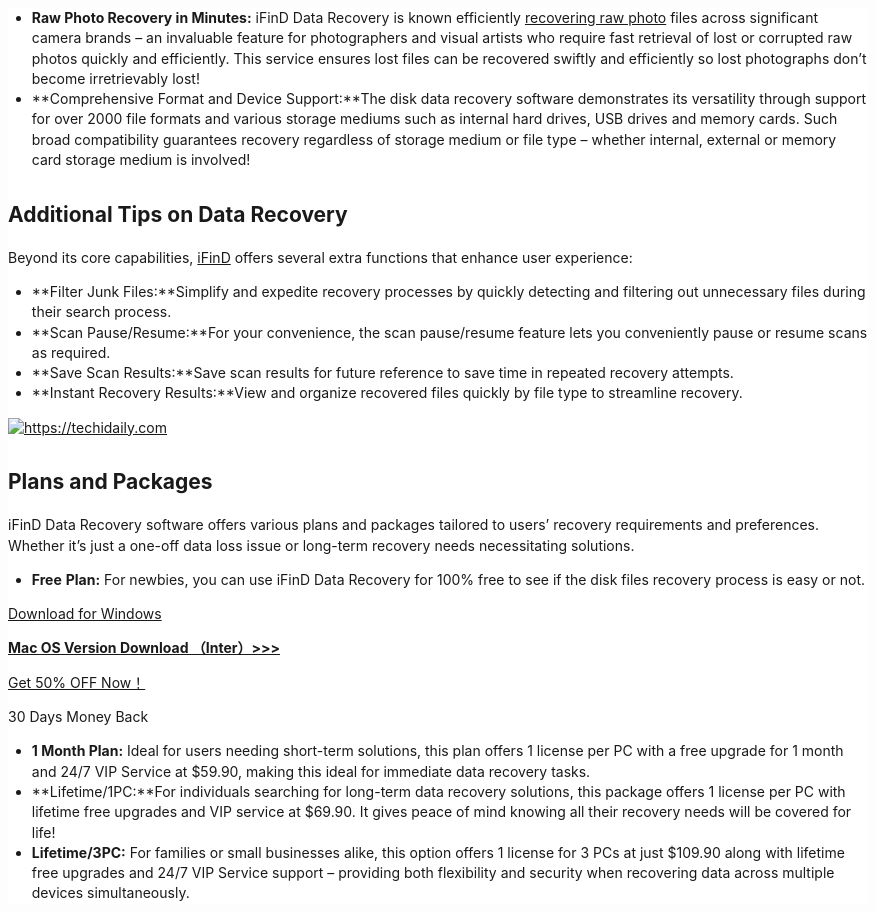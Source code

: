 * **Raw Photo Recovery in Minutes:** iFinD Data Recovery is known efficiently [recovering raw photo](https://tools.techidaily.com/ifind-recovery/products/) files across significant camera brands – an invaluable feature for photographers and visual artists who require fast retrieval of lost or corrupted raw photos quickly and efficiently. This service ensures lost files can be recovered swiftly and efficiently so lost photographs don’t become irretrievably lost!
* **Comprehensive Format and Device Support:**The disk data recovery software demonstrates its versatility through support for over 2000 file formats and various storage mediums such as internal hard drives, USB drives and memory cards. Such broad compatibility guarantees recovery regardless of storage medium or file type – whether internal, external or memory card storage medium is involved!

## **Additional** **Tips on Data Recovery**

Beyond its core capabilities, [iFinD](https://tools.techidaily.com/ifind-recovery/products/) offers several extra functions that enhance user experience:

* **Filter Junk Files:**Simplify and expedite recovery processes by quickly detecting and filtering out unnecessary files during their search process.
* **Scan Pause/Resume:**For your convenience, the scan pause/resume feature lets you conveniently pause or resume scans as required.
* **Save Scan Results:**Save scan results for future reference to save time in repeated recovery attempts.
* **Instant Recovery Results:**View and organize recovered files quickly by file type to streamline recovery.


<a href="https://appsumo.8odi.net/c/5597632/2094422/7443" target="_top" id="2094422">
  <img src="//a.impactradius-go.com/display-ad/7443-2094422" border="0" alt="https://techidaily.com" width="728" height="90"/>
</a>
<img height="0" width="0" src="https://appsumo.8odi.net/i/5597632/2094422/7443" style="position:absolute;visibility:hidden;" border="0" />


## **Plans and Packages**

iFinD Data Recovery software offers various plans and packages tailored to users’ recovery requirements and preferences. Whether it’s just a one-off data loss issue or long-term recovery needs necessitating solutions.

* **Free** **Plan:** For newbies, you can use iFinD Data Recovery for 100% free to see if the disk files recovery process is easy or not.

[Download for Windows](https://tools.techidaily.com/ifind-recovery/products/)

**[Mac OS Version Download （Inter）>>>](https://tools.techidaily.com/ifind-recovery/products/)**

[Get 50% OFF Now！](https://tools.techidaily.com/ifind-recovery/products/)

30 Days Money Back

* **1 Month Plan:** Ideal for users needing short-term solutions, this plan offers 1 license per PC with a free upgrade for 1 month and 24/7 VIP Service at $59.90, making this ideal for immediate data recovery tasks.
* **Lifetime/1PC:**For individuals searching for long-term data recovery solutions, this package offers 1 license per PC with lifetime free upgrades and VIP service at $69.90\. It gives peace of mind knowing all their recovery needs will be covered for life!
* **Lifetime/3PC:** For families or small businesses alike, this option offers 1 license for 3 PCs at just $109.90 along with lifetime free upgrades and 24/7 VIP Service support – providing both flexibility and security when recovering data across multiple devices simultaneously.
